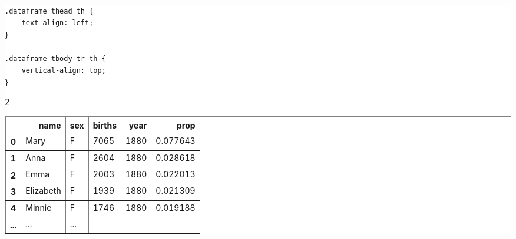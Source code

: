     .dataframe thead th {
        text-align: left;
    }

    .dataframe tbody tr th {
        vertical-align: top;
    }
</style>
<table border="1" class="dataframe">
  <thead>
    <tr style="text-align: right;">
      <th></th>
      <th>name</th>
      <th>sex</th>
      <th>births</th>
      <th>year</th>
      <th>prop</th>
    </tr>
  </thead>
  <tbody>
    <tr>
      <th>0</th>
      <td>Mary</td>
      <td>F</td>
      <td>7065</td>
      <td>1880</td>
      <td>0.077643</td>
    </tr>
    <tr>
      <th>1</th>2
      <td>Anna</td>
      <td>F</td>
      <td>2604</td>
      <td>1880</td>
      <td>0.028618</td>
    </tr>
    <tr>
      <th>2</th>
      <td>Emma</td>
      <td>F</td>
      <td>2003</td>
      <td>1880</td>
      <td>0.022013</td>
    </tr>
    <tr>
      <th>3</th>
      <td>Elizabeth</td>
      <td>F</td>
      <td>1939</td>
      <td>1880</td>
      <td>0.021309</td>
    </tr>
    <tr>
      <th>4</th>
      <td>Minnie</td>
      <td>F</td>
      <td>1746</td>
      <td>1880</td>
      <td>0.019188</td>
    </tr>
    <tr>
      <th>...</th>
      <td>...</td>
      <td>...</td>